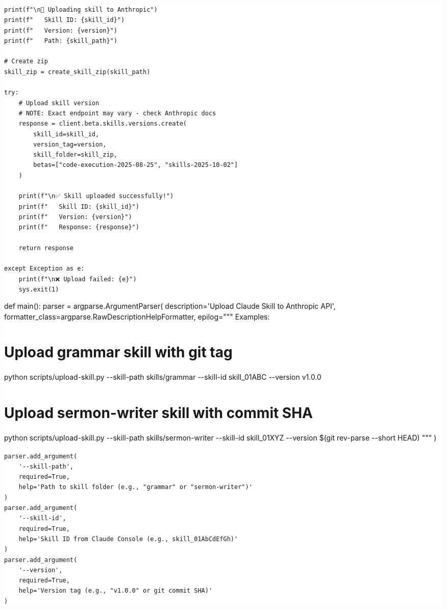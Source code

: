     print(f"\n🚀 Uploading skill to Anthropic")
    print(f"   Skill ID: {skill_id}")
    print(f"   Version: {version}")
    print(f"   Path: {skill_path}")
    
    # Create zip
    skill_zip = create_skill_zip(skill_path)
    
    try:
        # Upload skill version
        # NOTE: Exact endpoint may vary - check Anthropic docs
        response = client.beta.skills.versions.create(
            skill_id=skill_id,
            version_tag=version,
            skill_folder=skill_zip,
            betas=["code-execution-2025-08-25", "skills-2025-10-02"]
        )
        
        print(f"\n✅ Skill uploaded successfully!")
        print(f"   Skill ID: {skill_id}")
        print(f"   Version: {version}")
        print(f"   Response: {response}")
        
        return response
        
    except Exception as e:
        print(f"\n❌ Upload failed: {e}")
        sys.exit(1)


def main():
    parser = argparse.ArgumentParser(
        description='Upload Claude Skill to Anthropic API',
        formatter_class=argparse.RawDescriptionHelpFormatter,
        epilog="""
Examples:
  # Upload grammar skill with git tag
  python scripts/upload-skill.py --skill-path skills/grammar --skill-id skill_01ABC --version v1.0.0
  
  # Upload sermon-writer skill with commit SHA
  python scripts/upload-skill.py --skill-path skills/sermon-writer --skill-id skill_01XYZ --version $(git rev-parse --short HEAD)
        """
    )
    
    parser.add_argument(
        '--skill-path',
        required=True,
        help='Path to skill folder (e.g., "grammar" or "sermon-writer")'
    )
    parser.add_argument(
        '--skill-id',
        required=True,
        help='Skill ID from Claude Console (e.g., skill_01AbCdEfGh)'
    )
    parser.add_argument(
        '--version',
        required=True,
        help='Version tag (e.g., "v1.0.0" or git commit SHA)'
    )